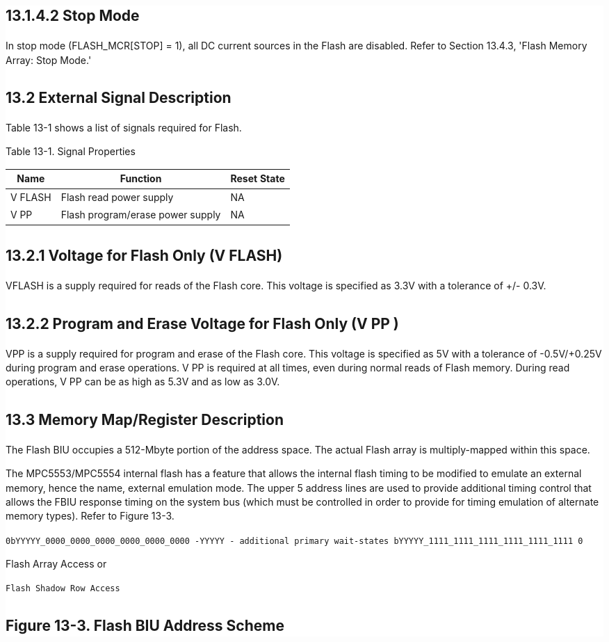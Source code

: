## 13.1.4.2 Stop Mode

In  stop  mode  (FLASH\_MCR[STOP] = 1), all DC current sources in the Flash are disabled. Refer to Section 13.4.3, 'Flash Memory Array: Stop Mode.'

## 13.2 External Signal Description

Table 13-1 shows a list of signals required for Flash.

Table 13-1. Signal Properties

| Name    | Function                         | Reset State   |
|---------|----------------------------------|---------------|
| V FLASH | Flash read power supply          | NA            |
| V PP    | Flash program/erase power supply | NA            |

## 13.2.1 Voltage for Flash Only (V FLASH)

VFLASH  is a supply required for reads of the Flash core. This voltage is specified as 3.3V with a tolerance of +/- 0.3V.

## 13.2.2 Program and Erase Voltage for Flash Only (V PP )

VPP  is a supply required for program and erase of the Flash core. This voltage is specified as 5V with a tolerance of -0.5V/+0.25V during program and erase operations. V PP  is required at all times, even during normal reads of Flash memory. During read operations, V PP  can be as high as 5.3V and as low as 3.0V.

## 13.3 Memory Map/Register Description

The  Flash  BIU  occupies  a  512-Mbyte  portion  of  the  address  space.  The  actual  Flash  array  is multiply-mapped within this space.

The MPC5553/MPC5554 internal flash has a feature that allows the internal flash timing to be modified to emulate an external memory, hence the name, external emulation mode. The upper 5 address lines are used to provide additional timing control that allows the FBIU response timing on the system bus (which must  be  controlled  in  order  to  provide  for  timing  emulation  of  alternate  memory  types).  Refer  to Figure 13-3.

```
0bYYYYY_0000_0000_0000_0000_0000_0000 -YYYYY - additional primary wait-states bYYYYY_1111_1111_1111_1111_1111_1111 0
```

Flash Array Access or

```
Flash Shadow Row Access
```

## Figure 13-3. Flash BIU Address Scheme
